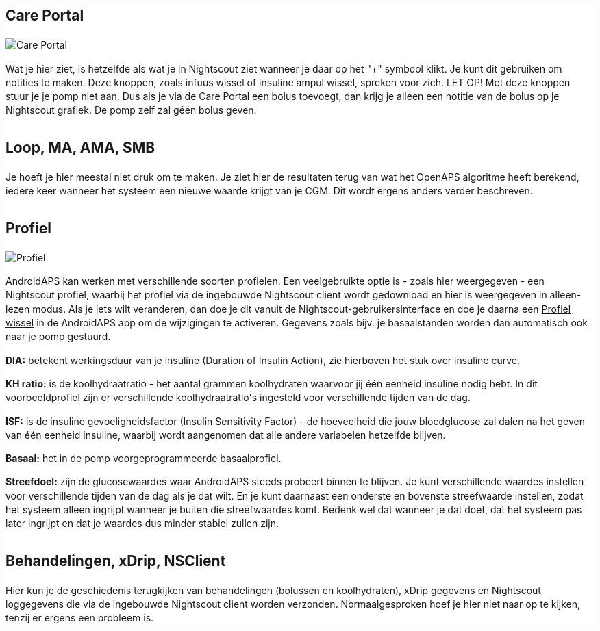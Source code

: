 ## Care Portal

![Care Portal](../images/Screenshot_care_portal.png)

Wat je hier ziet, is hetzelfde als wat je in Nightscout ziet wanneer je daar op het "+" symbool klikt. Je kunt dit gebruiken om notities te maken. Deze knoppen, zoals infuus wissel of insuline ampul wissel, spreken voor zich. LET OP! Met deze knoppen stuur je je pomp niet aan. Dus als je via de Care Portal een bolus toevoegt, dan krijg je alleen een notitie van de bolus op je Nightscout grafiek. De pomp zelf zal géén bolus geven.

## Loop, MA, AMA, SMB

Je hoeft je hier meestal niet druk om te maken. Je ziet hier de resultaten terug van wat het OpenAPS algoritme heeft berekend, iedere keer wanneer het systeem een nieuwe waarde krijgt van je CGM. Dit wordt ergens anders verder beschreven.

## Profiel

![Profiel](../images/Screenshot_profile.png)

AndroidAPS kan werken met verschillende soorten profielen. Een veelgebruikte optie is - zoals hier weergegeven - een Nightscout profiel, waarbij het profiel via de ingebouwde Nightscout client wordt gedownload en hier is weergegeven in alleen-lezen modus. Als je iets wilt veranderen, dan doe je dit vanuit de Nightscout-gebruikersinterface en doe je daarna een [Profiel wissel](../Usage/Profiles.md) in de AndroidAPS app om de wijzigingen te activeren. Gegevens zoals bijv. je basaalstanden worden dan automatisch ook naar je pomp gestuurd.

**DIA:** betekent werkingsduur van je insuline (Duration of Insulin Action), zie hierboven het stuk over insuline curve.

**KH ratio:** is de koolhydraatratio - het aantal grammen koolhydraten waarvoor jij één eenheid insuline nodig hebt. In dit voorbeeldprofiel zijn er verschillende koolhydraatratio's ingesteld voor verschillende tijden van de dag.

**ISF:** is de insuline gevoeligheidsfactor (Insulin Sensitivity Factor) - de hoeveelheid die jouw bloedglucose zal dalen na het geven van één eenheid insuline, waarbij wordt aangenomen dat alle andere variabelen hetzelfde blijven.

**Basaal:** het in de pomp voorgeprogrammeerde basaalprofiel.

**Streefdoel:** zijn de glucosewaardes waar AndroidAPS steeds probeert binnen te blijven. Je kunt verschillende waardes instellen voor verschillende tijden van de dag als je dat wilt. En je kunt daarnaast een onderste en bovenste streefwaarde instellen, zodat het systeem alleen ingrijpt wanneer je buiten die streefwaardes komt. Bedenk wel dat wanneer je dat doet, dat het systeem pas later ingrijpt en dat je waardes dus minder stabiel zullen zijn.

## Behandelingen, xDrip, NSClient

Hier kun je de geschiedenis terugkijken van behandelingen (bolussen en koolhydraten), xDrip gegevens en Nightscout loggegevens die via de ingebouwde Nightscout client worden verzonden. Normaalgesproken hoef je hier niet naar op te kijken, tenzij er ergens een probleem is.
